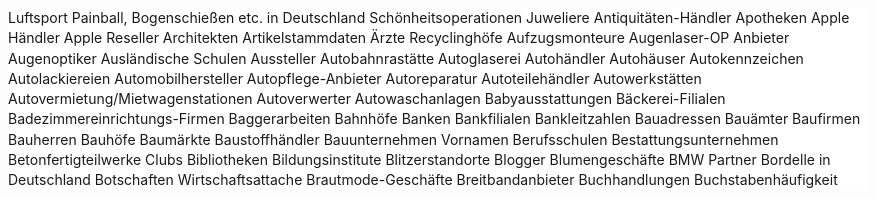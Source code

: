Luftsport 
Painball, Bogenschießen etc. in Deutschland
Schönheitsoperationen 
Juweliere
Antiquitäten-Händler 
Apotheken 
Apple Händler
Apple Reseller 
Architekten
Artikelstammdaten
Ärzte
Recyclinghöfe
Aufzugsmonteure 
Augenlaser-OP Anbieter 
Augenoptiker 
Ausländische Schulen 
Aussteller 
Autobahnrastätte 
Autoglaserei 
Autohändler 
Autohäuser
Autokennzeichen 
Autolackiereien 
Automobilhersteller
Autopflege-Anbieter 
Autoreparatur 
Autoteilehändler 
Autowerkstätten
Autovermietung/Mietwagenstationen
Autoverwerter
Autowaschanlagen
Babyausstattungen
Bäckerei-Filialen 
Badezimmereinrichtungs-Firmen 
Baggerarbeiten 
Bahnhöfe
Banken 
Bankfilialen
Bankleitzahlen
Bauadressen
Bauämter
Baufirmen 
Bauherren
Bauhöfe 
Baumärkte 
Baustoffhändler
Bauunternehmen
Vornamen
Berufsschulen 
Bestattungsunternehmen
Betonfertigteilwerke
Clubs
Bibliotheken
Bildungsinstitute
Blitzerstandorte
Blogger
Blumengeschäfte
BMW Partner 
Bordelle in Deutschland
Botschaften Wirtschaftsattache
Brautmode-Geschäfte
Breitbandanbieter
Buchhandlungen
Buchstabenhäufigkeit